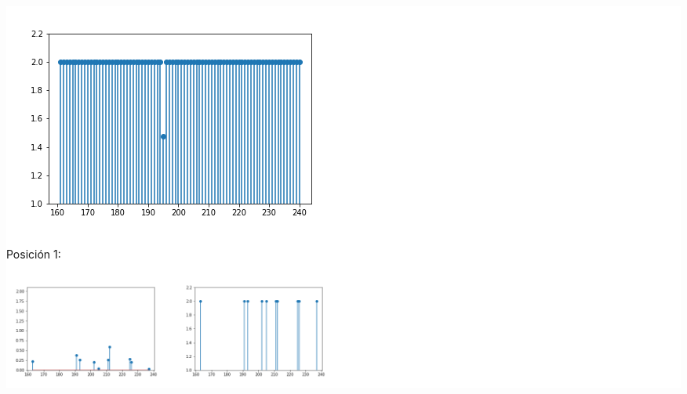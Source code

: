 ![Releases](./sujeto2/no_force_no_cursor/time.png)

Posición 1:

<img src="./sujeto2/no_force_no_cursor/1/resumen.png" width="210" />
<img src="./sujeto2/no_force_no_cursor/1/time.png" width="210" />